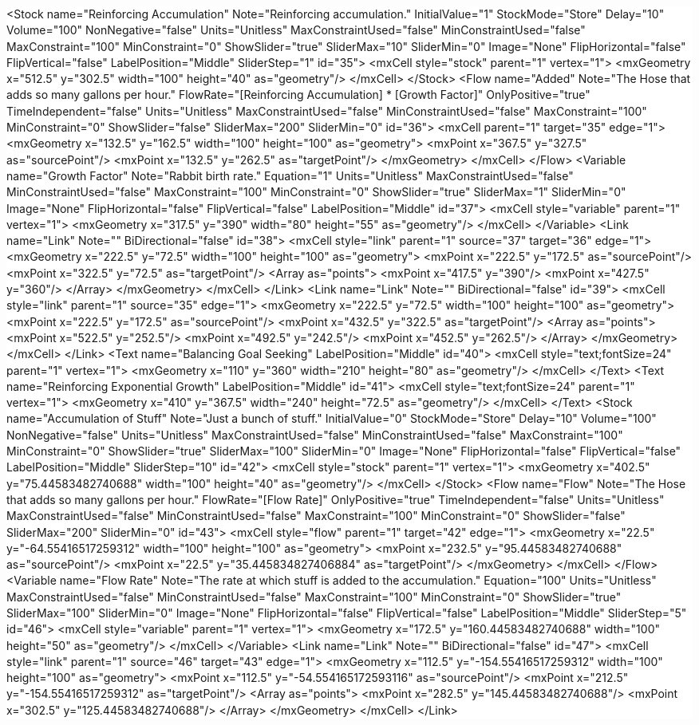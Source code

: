 <Stock name=\"Reinforcing Accumulation\" Note=\"Reinforcing accumulation.\" InitialValue=\"1\" StockMode=\"Store\" Delay=\"10\" Volume=\"100\" NonNegative=\"false\" Units=\"Unitless\" MaxConstraintUsed=\"false\" MinConstraintUsed=\"false\" MaxConstraint=\"100\" MinConstraint=\"0\" ShowSlider=\"true\" SliderMax=\"10\" SliderMin=\"0\" Image=\"None\" FlipHorizontal=\"false\" FlipVertical=\"false\" LabelPosition=\"Middle\" SliderStep=\"1\" id=\"35\">    <mxCell style=\"stock\" parent=\"1\" vertex=\"1\">     <mxGeometry x=\"512.5\" y=\"302.5\" width=\"100\" height=\"40\" as=\"geometry\"\/>    <\/mxCell>   <\/Stock>   <Flow name=\"Added\" Note=\"The Hose that adds so many gallons per hour.\" FlowRate=\"[Reinforcing Accumulation] * [Growth Factor]\" OnlyPositive=\"true\" TimeIndependent=\"false\" Units=\"Unitless\" MaxConstraintUsed=\"false\" MinConstraintUsed=\"false\" MaxConstraint=\"100\" MinConstraint=\"0\" ShowSlider=\"false\" SliderMax=\"200\" SliderMin=\"0\" id=\"36\">    <mxCell parent=\"1\" target=\"35\" edge=\"1\">     <mxGeometry x=\"132.5\" y=\"162.5\" width=\"100\" height=\"100\" as=\"geometry\">      <mxPoint x=\"367.5\" y=\"327.5\" as=\"sourcePoint\"\/>      <mxPoint x=\"132.5\" y=\"262.5\" as=\"targetPoint\"\/>     <\/mxGeometry>    <\/mxCell>   <\/Flow>   <Variable name=\"Growth Factor\" Note=\"Rabbit birth rate.\" Equation=\"1\" Units=\"Unitless\" MaxConstraintUsed=\"false\" MinConstraintUsed=\"false\" MaxConstraint=\"100\" MinConstraint=\"0\" ShowSlider=\"true\" SliderMax=\"1\" SliderMin=\"0\" Image=\"None\" FlipHorizontal=\"false\" FlipVertical=\"false\" LabelPosition=\"Middle\" id=\"37\">    <mxCell style=\"variable\" parent=\"1\" vertex=\"1\">     <mxGeometry x=\"317.5\" y=\"390\" width=\"80\" height=\"55\" as=\"geometry\"\/>    <\/mxCell>   <\/Variable>   <Link name=\"Link\" Note=\"\" BiDirectional=\"false\" id=\"38\">    <mxCell style=\"link\" parent=\"1\" source=\"37\" target=\"36\" edge=\"1\">     <mxGeometry x=\"222.5\" y=\"72.5\" width=\"100\" height=\"100\" as=\"geometry\">      <mxPoint x=\"222.5\" y=\"172.5\" as=\"sourcePoint\"\/>      <mxPoint x=\"322.5\" y=\"72.5\" as=\"targetPoint\"\/>      <Array as=\"points\">       <mxPoint x=\"417.5\" y=\"390\"\/>       <mxPoint x=\"427.5\" y=\"360\"\/>      <\/Array>     <\/mxGeometry>    <\/mxCell>   <\/Link>   <Link name=\"Link\" Note=\"\" BiDirectional=\"false\" id=\"39\">    <mxCell style=\"link\" parent=\"1\" source=\"35\" edge=\"1\">     <mxGeometry x=\"222.5\" y=\"72.5\" width=\"100\" height=\"100\" as=\"geometry\">      <mxPoint x=\"222.5\" y=\"172.5\" as=\"sourcePoint\"\/>      <mxPoint x=\"432.5\" y=\"322.5\" as=\"targetPoint\"\/>      <Array as=\"points\">       <mxPoint x=\"522.5\" y=\"252.5\"\/>       <mxPoint x=\"492.5\" y=\"242.5\"\/>       <mxPoint x=\"452.5\" y=\"262.5\"\/>      <\/Array>     <\/mxGeometry>    <\/mxCell>   <\/Link>   <Text name=\"Balancing&#xa;Goal Seeking\" LabelPosition=\"Middle\" id=\"40\">    <mxCell style=\"text;fontSize=24\" parent=\"1\" vertex=\"1\">     <mxGeometry x=\"110\" y=\"360\" width=\"210\" height=\"80\" as=\"geometry\"\/>    <\/mxCell>   <\/Text>   <Text name=\"Reinforcing&#xa;Exponential Growth\" LabelPosition=\"Middle\" id=\"41\">    <mxCell style=\"text;fontSize=24\" parent=\"1\" vertex=\"1\">     <mxGeometry x=\"410\" y=\"367.5\" width=\"240\" height=\"72.5\" as=\"geometry\"\/>    <\/mxCell>   <\/Text>   <Stock name=\"Accumulation of Stuff\" Note=\"Just a bunch of stuff.\" InitialValue=\"0\" StockMode=\"Store\" Delay=\"10\" Volume=\"100\" NonNegative=\"false\" Units=\"Unitless\" MaxConstraintUsed=\"false\" MinConstraintUsed=\"false\" MaxConstraint=\"100\" MinConstraint=\"0\" ShowSlider=\"true\" SliderMax=\"100\" SliderMin=\"0\" Image=\"None\" FlipHorizontal=\"false\" FlipVertical=\"false\" LabelPosition=\"Middle\" SliderStep=\"10\" id=\"42\">    <mxCell style=\"stock\" parent=\"1\" vertex=\"1\">     <mxGeometry x=\"402.5\" y=\"75.44583482740688\" width=\"100\" height=\"40\" as=\"geometry\"\/>    <\/mxCell>   <\/Stock>   <Flow name=\"Flow\" Note=\"The Hose that adds so many gallons per hour.\" FlowRate=\"[Flow Rate]\" OnlyPositive=\"true\" TimeIndependent=\"false\" Units=\"Unitless\" MaxConstraintUsed=\"false\" MinConstraintUsed=\"false\" MaxConstraint=\"100\" MinConstraint=\"0\" ShowSlider=\"false\" SliderMax=\"200\" SliderMin=\"0\" id=\"43\">    <mxCell style=\"flow\" parent=\"1\" target=\"42\" edge=\"1\">     <mxGeometry x=\"22.5\" y=\"-64.55416517259312\" width=\"100\" height=\"100\" as=\"geometry\">      <mxPoint x=\"232.5\" y=\"95.44583482740688\" as=\"sourcePoint\"\/>      <mxPoint x=\"22.5\" y=\"35.445834827406884\" as=\"targetPoint\"\/>     <\/mxGeometry>    <\/mxCell>   <\/Flow>   <Variable name=\"Flow Rate\" Note=\"The rate at which stuff is added to the accumulation.\" Equation=\"100\" Units=\"Unitless\" MaxConstraintUsed=\"false\" MinConstraintUsed=\"false\" MaxConstraint=\"100\" MinConstraint=\"0\" ShowSlider=\"true\" SliderMax=\"100\" SliderMin=\"0\" Image=\"None\" FlipHorizontal=\"false\" FlipVertical=\"false\" LabelPosition=\"Middle\" SliderStep=\"5\" id=\"46\">    <mxCell style=\"variable\" parent=\"1\" vertex=\"1\">     <mxGeometry x=\"172.5\" y=\"160.44583482740688\" width=\"100\" height=\"50\" as=\"geometry\"\/>    <\/mxCell>   <\/Variable>   <Link name=\"Link\" Note=\"\" BiDirectional=\"false\" id=\"47\">    <mxCell style=\"link\" parent=\"1\" source=\"46\" target=\"43\" edge=\"1\">     <mxGeometry x=\"112.5\" y=\"-154.55416517259312\" width=\"100\" height=\"100\" as=\"geometry\">      <mxPoint x=\"112.5\" y=\"-54.554165172593116\" as=\"sourcePoint\"\/>      <mxPoint x=\"212.5\" y=\"-154.55416517259312\" as=\"targetPoint\"\/>      <Array as=\"points\">       <mxPoint x=\"282.5\" y=\"145.44583482740688\"\/>       <mxPoint x=\"302.5\" y=\"125.44583482740688\"\/>      <\/Array>     <\/mxGeometry>    <\/mxCell>   <\/Link>